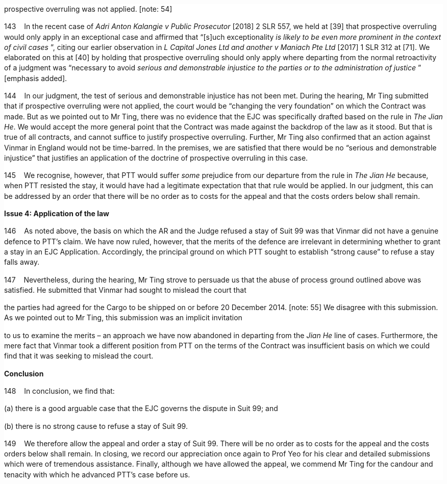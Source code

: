 prospective overruling was not applied. [note: 54] 

143    In the recent case of _Adri Anton Kalangie v Public Prosecutor_ <span class="citation">[2018] 2 SLR 557</span>, we held at [39] that prospective overruling would only apply in an exceptional case and affirmed that “[s]uch exceptionality _is likely to be even more prominent in the context of civil cases_ ”, citing our earlier observation in _L Capital Jones Ltd and another v Maniach Pte Ltd_ <span class="citation">[2017] 1 SLR 312</span> at [71]. We elaborated on this at [40] by holding that prospective overruling should only apply where departing from the normal retroactivity of a judgment was “necessary to avoid _serious and demonstrable injustice to the parties or to the administration of justice_ ” [emphasis added]. 

144    In our judgment, the test of serious and demonstrable injustice has not been met. During the hearing, Mr Ting submitted that if prospective overruling were not applied, the court would be “changing the very foundation” on which the Contract was made. But as we pointed out to Mr Ting, there was no evidence that the EJC was specifically drafted based on the rule in _The Jian He_. We would accept the more general point that the Contract was made against the backdrop of the law as it stood. But that is true of all contracts, and cannot suffice to justify prospective overruling. Further, Mr Ting also confirmed that an action against Vinmar in England would not be time-barred. In the premises, we are satisfied that there would be no “serious and demonstrable injustice” that justifies an application of the doctrine of prospective overruling in this case. 

145    We recognise, however, that PTT would suffer _some_ prejudice from our departure from the rule in _The Jian He_ because, when PTT resisted the stay, it would have had a legitimate expectation that that rule would be applied. In our judgment, this can be addressed by an order that there will be no order as to costs for the appeal and that the costs orders below shall remain. 

**Issue 4: Application of the law** 

146    As noted above, the basis on which the AR and the Judge refused a stay of Suit 99 was that Vinmar did not have a genuine defence to PTT’s claim. We have now ruled, however, that the merits of the defence are irrelevant in determining whether to grant a stay in an EJC Application. Accordingly, the principal ground on which PTT sought to establish “strong cause” to refuse a stay falls away. 

147    Nevertheless, during the hearing, Mr Ting strove to persuade us that the abuse of process ground outlined above was satisfied. He submitted that Vinmar had sought to mislead the court that 

the parties had agreed for the Cargo to be shipped on or before 20 December 2014. [note: 55] We disagree with this submission. As we pointed out to Mr Ting, this submission was an implicit invitation 


to us to examine the merits – an approach we have now abandoned in departing from the _Jian He_ line of cases. Furthermore, the mere fact that Vinmar took a different position from PTT on the terms of the Contract was insufficient basis on which we could find that it was seeking to mislead the court. 

**Conclusion** 

148    In conclusion, we find that: 

 (a) there is a good arguable case that the EJC governs the dispute in Suit 99; and 

 (b) there is no strong cause to refuse a stay of Suit 99. 

149    We therefore allow the appeal and order a stay of Suit 99. There will be no order as to costs for the appeal and the costs orders below shall remain. In closing, we record our appreciation once again to Prof Yeo for his clear and detailed submissions which were of tremendous assistance. Finally, although we have allowed the appeal, we commend Mr Ting for the candour and tenacity with which he advanced PTT’s case before us. 
